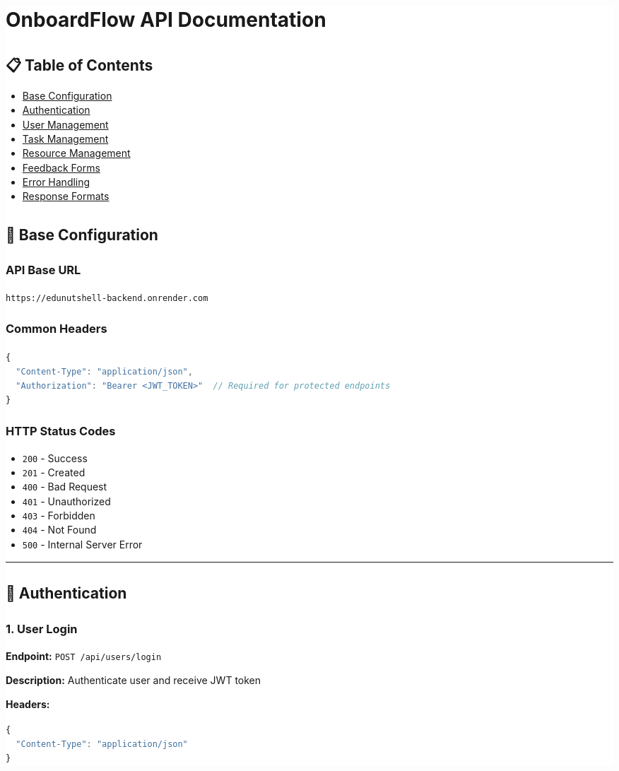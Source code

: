 # OnboardFlow API Documentation

## 📋 Table of Contents
- [Base Configuration](#base-configuration)
- [Authentication](#authentication)
- [User Management](#user-management)
- [Task Management](#task-management)
- [Resource Management](#resource-management)
- [Feedback Forms](#feedback-forms)
- [Error Handling](#error-handling)
- [Response Formats](#response-formats)

## 🔧 Base Configuration

### API Base URL
```
https://edunutshell-backend.onrender.com
```

### Common Headers
```javascript
{
  "Content-Type": "application/json",
  "Authorization": "Bearer <JWT_TOKEN>"  // Required for protected endpoints
}
```

### HTTP Status Codes
- `200` - Success
- `201` - Created
- `400` - Bad Request
- `401` - Unauthorized
- `403` - Forbidden
- `404` - Not Found
- `500` - Internal Server Error

---

## 🔐 Authentication

### 1. User Login
**Endpoint:** `POST /api/users/login`

**Description:** Authenticate user and receive JWT token

**Headers:**
```javascript
{
  "Content-Type": "application/json"
}
```
